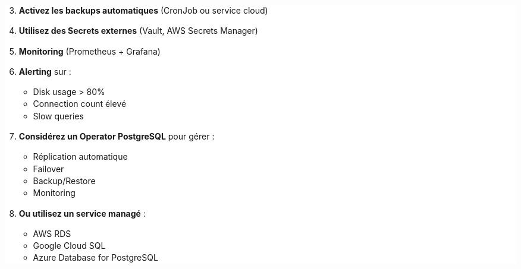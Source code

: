 3. **Activez les backups automatiques** (CronJob ou service cloud)

4. **Utilisez des Secrets externes** (Vault, AWS Secrets Manager)

5. **Monitoring** (Prometheus + Grafana)

6. **Alerting** sur :
   - Disk usage > 80%
   - Connection count élevé
   - Slow queries

7. **Considérez un Operator PostgreSQL** pour gérer :
   - Réplication automatique
   - Failover
   - Backup/Restore
   - Monitoring

8. **Ou utilisez un service managé** :
   - AWS RDS
   - Google Cloud SQL
   - Azure Database for PostgreSQL
